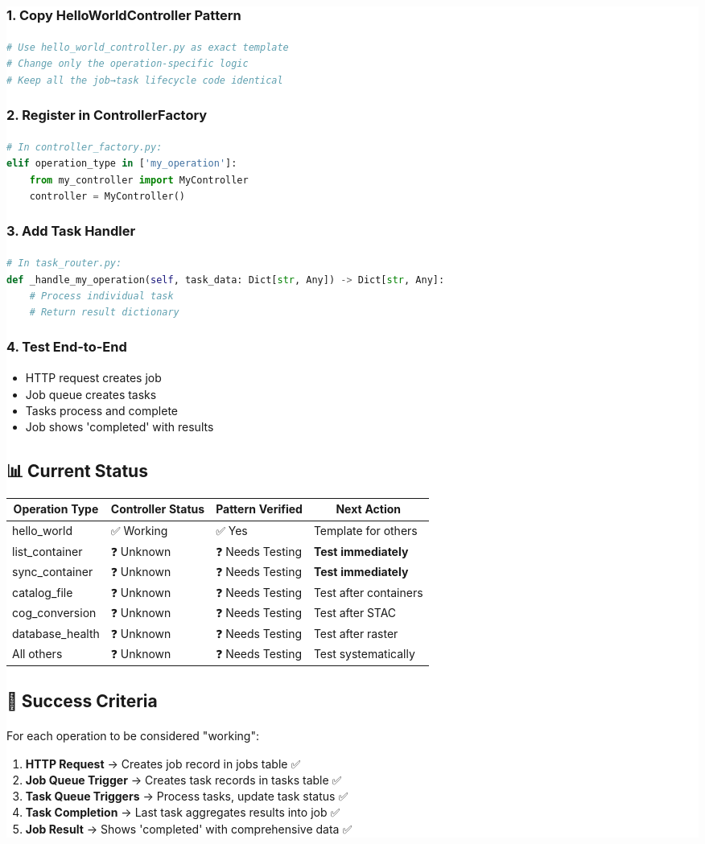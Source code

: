 ### 1. Copy HelloWorldController Pattern
```python
# Use hello_world_controller.py as exact template
# Change only the operation-specific logic
# Keep all the job→task lifecycle code identical
```

### 2. Register in ControllerFactory
```python
# In controller_factory.py:
elif operation_type in ['my_operation']:
    from my_controller import MyController
    controller = MyController()
```

### 3. Add Task Handler 
```python
# In task_router.py:
def _handle_my_operation(self, task_data: Dict[str, Any]) -> Dict[str, Any]:
    # Process individual task
    # Return result dictionary
```

### 4. Test End-to-End
- HTTP request creates job
- Job queue creates tasks  
- Tasks process and complete
- Job shows 'completed' with results

## 📊 Current Status

| Operation Type | Controller Status | Pattern Verified | Next Action |
|----------------|------------------|------------------|-------------|
| hello_world | ✅ Working | ✅ Yes | Template for others |
| list_container | ❓ Unknown | ❓ Needs Testing | **Test immediately** |
| sync_container | ❓ Unknown | ❓ Needs Testing | **Test immediately** |
| catalog_file | ❓ Unknown | ❓ Needs Testing | Test after containers |
| cog_conversion | ❓ Unknown | ❓ Needs Testing | Test after STAC |
| database_health | ❓ Unknown | ❓ Needs Testing | Test after raster |
| All others | ❓ Unknown | ❓ Needs Testing | Test systematically |

## 🎯 Success Criteria

For each operation to be considered "working":

1. **HTTP Request** → Creates job record in jobs table ✅
2. **Job Queue Trigger** → Creates task records in tasks table ✅
3. **Task Queue Triggers** → Process tasks, update task status ✅  
4. **Task Completion** → Last task aggregates results into job ✅
5. **Job Result** → Shows 'completed' with comprehensive data ✅
